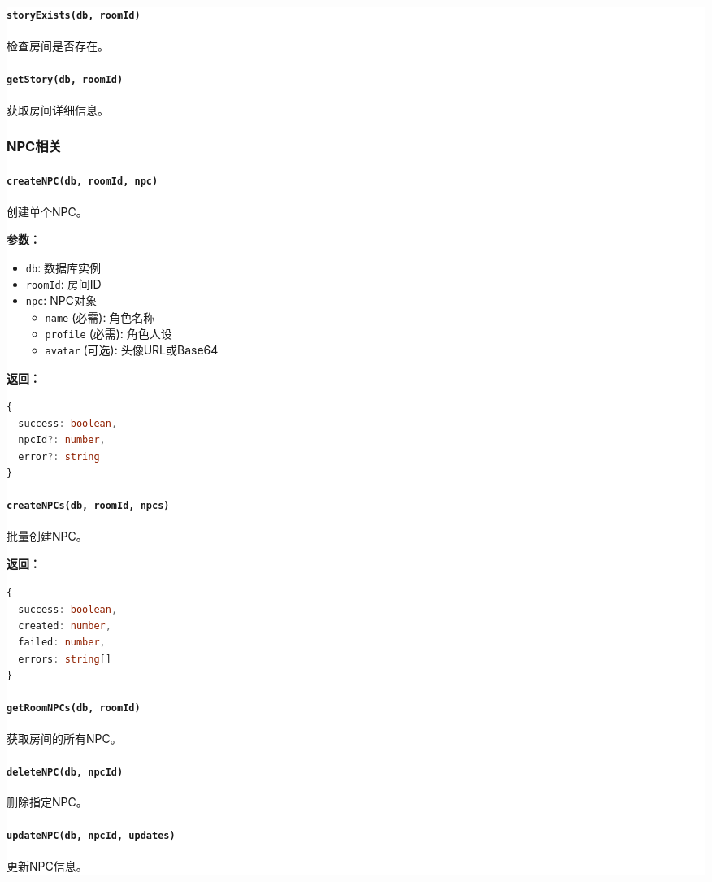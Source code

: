 #### `storyExists(db, roomId)`

检查房间是否存在。

#### `getStory(db, roomId)`

获取房间详细信息。

### NPC相关

#### `createNPC(db, roomId, npc)`

创建单个NPC。

**参数：**
- `db`: 数据库实例
- `roomId`: 房间ID
- `npc`: NPC对象
  - `name` (必需): 角色名称
  - `profile` (必需): 角色人设
  - `avatar` (可选): 头像URL或Base64

**返回：**
```typescript
{
  success: boolean,
  npcId?: number,
  error?: string
}
```

#### `createNPCs(db, roomId, npcs)`

批量创建NPC。

**返回：**
```typescript
{
  success: boolean,
  created: number,
  failed: number,
  errors: string[]
}
```

#### `getRoomNPCs(db, roomId)`

获取房间的所有NPC。

#### `deleteNPC(db, npcId)`

删除指定NPC。

#### `updateNPC(db, npcId, updates)`

更新NPC信息。
